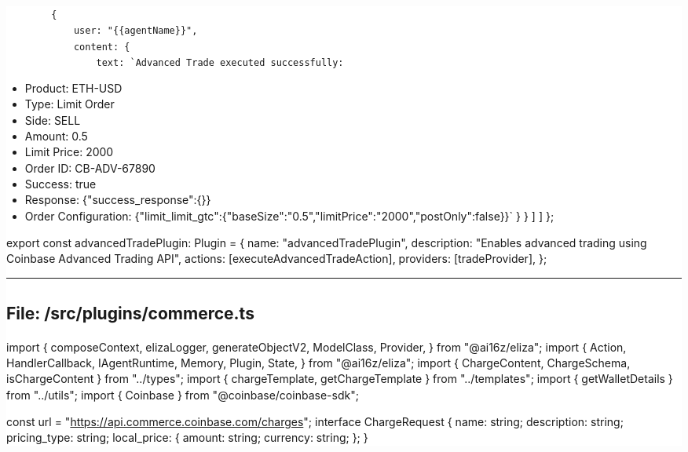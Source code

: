             {
                user: "{{agentName}}",
                content: {
                    text: `Advanced Trade executed successfully:
- Product: ETH-USD
- Type: Limit Order
- Side: SELL
- Amount: 0.5
- Limit Price: 2000
- Order ID: CB-ADV-67890
- Success: true
- Response: {"success_response":{}}
- Order Configuration: {"limit_limit_gtc":{"baseSize":"0.5","limitPrice":"2000","postOnly":false}}`
                }
            }
        ]
    ]
};

export const advancedTradePlugin: Plugin = {
    name: "advancedTradePlugin",
    description: "Enables advanced trading using Coinbase Advanced Trading API",
    actions: [executeAdvancedTradeAction],
    providers: [tradeProvider],
};


---
File: /src/plugins/commerce.ts
---

import {
    composeContext,
    elizaLogger,
    generateObjectV2,
    ModelClass,
    Provider,
} from "@ai16z/eliza";
import {
    Action,
    HandlerCallback,
    IAgentRuntime,
    Memory,
    Plugin,
    State,
} from "@ai16z/eliza";
import { ChargeContent, ChargeSchema, isChargeContent } from "../types";
import { chargeTemplate, getChargeTemplate } from "../templates";
import { getWalletDetails } from "../utils";
import { Coinbase } from "@coinbase/coinbase-sdk";

const url = "https://api.commerce.coinbase.com/charges";
interface ChargeRequest {
    name: string;
    description: string;
    pricing_type: string;
    local_price: {
        amount: string;
        currency: string;
    };
}
